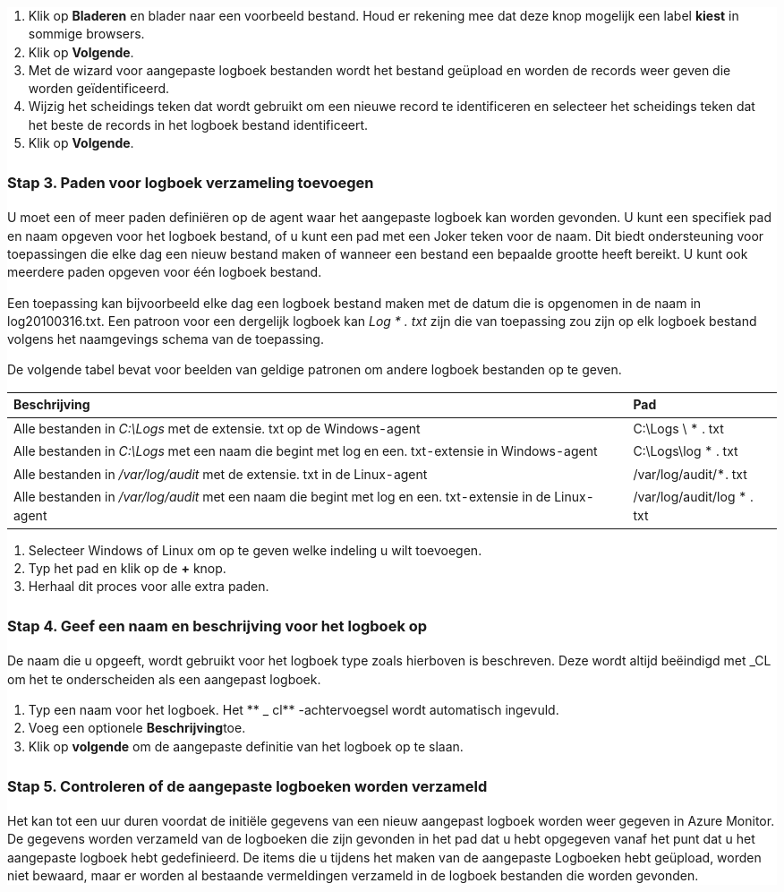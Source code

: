 1. Klik op **Bladeren** en blader naar een voorbeeld bestand.  Houd er rekening mee dat deze knop mogelijk een label **kiest** in sommige browsers.
2. Klik op **Volgende**.
3. Met de wizard voor aangepaste logboek bestanden wordt het bestand geüpload en worden de records weer geven die worden geïdentificeerd.
4. Wijzig het scheidings teken dat wordt gebruikt om een nieuwe record te identificeren en selecteer het scheidings teken dat het beste de records in het logboek bestand identificeert.
5. Klik op **Volgende**.

### <a name="step-3-add-log-collection-paths"></a>Stap 3. Paden voor logboek verzameling toevoegen
U moet een of meer paden definiëren op de agent waar het aangepaste logboek kan worden gevonden.  U kunt een specifiek pad en naam opgeven voor het logboek bestand, of u kunt een pad met een Joker teken voor de naam. Dit biedt ondersteuning voor toepassingen die elke dag een nieuw bestand maken of wanneer een bestand een bepaalde grootte heeft bereikt. U kunt ook meerdere paden opgeven voor één logboek bestand.

Een toepassing kan bijvoorbeeld elke dag een logboek bestand maken met de datum die is opgenomen in de naam in log20100316.txt. Een patroon voor een dergelijk logboek kan *Log \* . txt* zijn die van toepassing zou zijn op elk logboek bestand volgens het naamgevings schema van de toepassing.

De volgende tabel bevat voor beelden van geldige patronen om andere logboek bestanden op te geven.

| Beschrijving | Pad |
|:--- |:--- |
| Alle bestanden in *C:\Logs* met de extensie. txt op de Windows-agent |C:\Logs \\ \* . txt |
| Alle bestanden in *C:\Logs* met een naam die begint met log en een. txt-extensie in Windows-agent |C:\Logs\log \* . txt |
| Alle bestanden in */var/log/audit* met de extensie. txt in de Linux-agent |/var/log/audit/*. txt |
| Alle bestanden in */var/log/audit* met een naam die begint met log en een. txt-extensie in de Linux-agent |/var/log/audit/log \* . txt |

1. Selecteer Windows of Linux om op te geven welke indeling u wilt toevoegen.
2. Typ het pad en klik op de **+** knop.
3. Herhaal dit proces voor alle extra paden.

### <a name="step-4-provide-a-name-and-description-for-the-log"></a>Stap 4. Geef een naam en beschrijving voor het logboek op
De naam die u opgeeft, wordt gebruikt voor het logboek type zoals hierboven is beschreven.  Deze wordt altijd beëindigd met _CL om het te onderscheiden als een aangepast logboek.

1. Typ een naam voor het logboek.  Het ** \_ cl** -achtervoegsel wordt automatisch ingevuld.
2. Voeg een optionele **Beschrijving**toe.
3. Klik op **volgende** om de aangepaste definitie van het logboek op te slaan.

### <a name="step-5-validate-that-the-custom-logs-are-being-collected"></a>Stap 5. Controleren of de aangepaste logboeken worden verzameld
Het kan tot een uur duren voordat de initiële gegevens van een nieuw aangepast logboek worden weer gegeven in Azure Monitor.  De gegevens worden verzameld van de logboeken die zijn gevonden in het pad dat u hebt opgegeven vanaf het punt dat u het aangepaste logboek hebt gedefinieerd.  De items die u tijdens het maken van de aangepaste Logboeken hebt geüpload, worden niet bewaard, maar er worden al bestaande vermeldingen verzameld in de logboek bestanden die worden gevonden.
